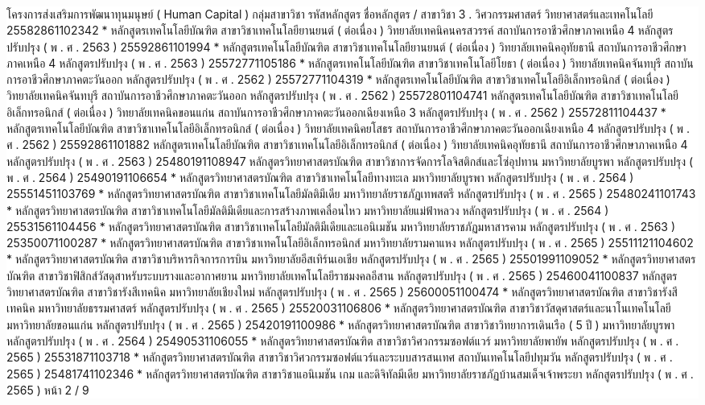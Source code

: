 โครงการส่งเสริมการพัฒนาทุนมนุษย์ ( Human Capital ) กลุ่มสาขาวิชา รหัสหลักสูตร ชื่อหลักสูตร / สาขาวิชา 3 . วิศวกรรมศาสตร์ วิทยาศาสตร์และเทคโนโลยี 25582861102342 * หลักสูตรเทคโนโลยีบัณฑิต สาขาวิชาเทคโนโลยียานยนต์ ( ต่อเนื่อง ) วิทยาลัยเทคนิคนครสวรรค์ สถาบันการอาชีวศึกษาภาคเหนือ 4 หลักสูตรปรับปรุง ( พ . ศ . 2563 ) 25592861101994 * หลักสูตรเทคโนโลยีบัณฑิต สาขาวิชาเทคโนโลยียานยนต์ ( ต่อเนื่อง ) วิทยาลัยเทคนิคอุทัยธานี สถาบันการอาชีวศึกษาภาคเหนือ 4 หลักสูตรปรับปรุง ( พ . ศ . 2563 ) 25572771105186 * หลักสูตรเทคโนโลยีบัณฑิต สาขาวิชาเทคโนโลยีโยธา ( ต่อเนื่อง ) วิทยาลัยเทคนิคจันทบุรี สถาบันการอาชีวศึกษาภาคตะวันออก หลักสูตรปรับปรุง ( พ . ศ . 2562 ) 25572771104319 * หลักสูตรเทคโนโลยีบัณฑิต สาขาวิชาเทคโนโลยีอิเล็กทรอนิกส์ ( ต่อเนื่อง ) วิทยาลัยเทคนิคจันทบุรี สถาบันการอาชีวศึกษาภาคตะวันออก หลักสูตรปรับปรุง ( พ . ศ . 2562 ) 25572801104741 หลักสูตรเทคโนโลยีบัณฑิต สาขาวิชาเทคโนโลยีอิเล็กทรอนิกส์ ( ต่อเนื่อง ) วิทยาลัยเทคนิคขอนแก่น สถาบันการอาชีวศึกษาภาคตะวันออกเฉียงเหนือ 3 หลักสูตรปรับปรุง ( พ . ศ . 2562 ) 25572811104437 * หลักสูตรเทคโนโลยีบัณฑิต สาขาวิชาเทคโนโลยีอิเล็กทรอนิกส์ ( ต่อเนื่อง ) วิทยาลัยเทคนิคยโสธร สถาบันการอาชีวศึกษาภาคตะวันออกเฉียงเหนือ 4 หลักสูตรปรับปรุง ( พ . ศ . 2562 ) 25592861101882 หลักสูตรเทคโนโลยีบัณฑิต สาขาวิชาเทคโนโลยีอิเล็กทรอนิกส์ ( ต่อเนื่อง ) วิทยาลัยเทคนิคอุทัยธานี สถาบันการอาชีวศึกษาภาคเหนือ 4 หลักสูตรปรับปรุง ( พ . ศ . 2563 ) 25480191108947 หลักสูตรวิทยาศาสตรบัณฑิต สาขาวิชาการจัดการโลจิสติกส์และโซ่อุปทาน มหาวิทยาลัยบูรพา หลักสูตรปรับปรุง ( พ . ศ . 2564 ) 25490191106654 * หลักสูตรวิทยาศาสตรบัณฑิต สาขาวิชาเทคโนโลยีทางทะเล มหาวิทยาลัยบูรพา หลักสูตรปรับปรุง ( พ . ศ . 2564 ) 25551451103769 * หลักสูตรวิทยาศาสตรบัณฑิต สาขาวิชาเทคโนโลยีมัลติมีเดีย มหาวิทยาลัยราชภัฏเทพสตรี หลักสูตรปรับปรุง ( พ . ศ . 2565 ) 25480241101743 * หลักสูตรวิทยาศาสตรบัณฑิต สาขาวิชาเทคโนโลยีมัลติมีเดียและการสร้างภาพเคลื่อนไหว มหาวิทยาลัยแม่ฟ้าหลวง หลักสูตรปรับปรุง ( พ . ศ . 2564 ) 25531561104456 * หลักสูตรวิทยาศาสตรบัณฑิต สาขาวิชาเทคโนโลยีมัลติมีเดียและแอนิเมชัน มหาวิทยาลัยราชภัฏมหาสารคาม หลักสูตรปรับปรุง ( พ . ศ . 2563 ) 25350071100287 * หลักสูตรวิทยาศาสตรบัณฑิต สาขาวิชาเทคโนโลยีอิเล็กทรอนิกส์ มหาวิทยาลัยรามคาแหง หลักสูตรปรับปรุง ( พ . ศ . 2565 ) 25511121104602 * หลักสูตรวิทยาศาสตรบัณฑิต สาขาวิชาบริหารกิจการการบิน มหาวิทยาลัยอีสเทิร์นเอเชีย หลักสูตรปรับปรุง ( พ . ศ . 2565 ) 25501991109052 * หลักสูตรวิทยาศาสตรบัณฑิต สาขาวิชาฟิสิกส์วัสดุสาหรับระบบรางและอากาศยาน มหาวิทยาลัยเทคโนโลยีราชมงคลอีสาน หลักสูตรปรับปรุง ( พ . ศ . 2565 ) 25460041100837 หลักสูตรวิทยาศาสตรบัณฑิต สาขาวิชารังสีเทคนิค มหาวิทยาลัยเชียงใหม่ หลักสูตรปรับปรุง ( พ . ศ . 2565 ) 25600051100474 * หลักสูตรวิทยาศาสตรบัณฑิต สาขาวิชารังสีเทคนิค มหาวิทยาลัยธรรมศาสตร์ หลักสูตรปรับปรุง ( พ . ศ . 2565 ) 25520031106806 * หลักสูตรวิทยาศาสตรบัณฑิต สาขาวิชาวัสดุศาสตร์และนาโนเทคโนโลยี มหาวิทยาลัยขอนแก่น หลักสูตรปรับปรุง ( พ . ศ . 2565 ) 25420191100986 * หลักสูตรวิทยาศาสตรบัณฑิต สาขาวิชาวิทยาการเดินเรือ ( 5 ปี ) มหาวิทยาลัยบูรพา หลักสูตรปรับปรุง ( พ . ศ . 2564 ) 25490531106055 * หลักสูตรวิทยาศาสตรบัณฑิต สาขาวิชาวิศวกรรมซอฟต์แวร์ มหาวิทยาลัยพายัพ หลักสูตรปรับปรุง ( พ . ศ . 2565 ) 25531871103718 * หลักสูตรวิทยาศาสตรบัณฑิต สาขาวิชาวิศวกรรมซอฟต์แวร์และระบบสารสนเทศ สถาบันเทคโนโลยีปทุมวัน หลักสูตรปรับปรุง ( พ . ศ . 2565 ) 25481741102346 * หลักสูตรวิทยาศาสตรบัณฑิต สาขาวิชาแอนิเมชัน เกม และดิจิทัลมีเดีย มหาวิทยาลัยราชภัฏบ้านสมเด็จเจ้าพระยา หลักสูตรปรับปรุง ( พ . ศ . 2565 ) หน้า 2 / 9
